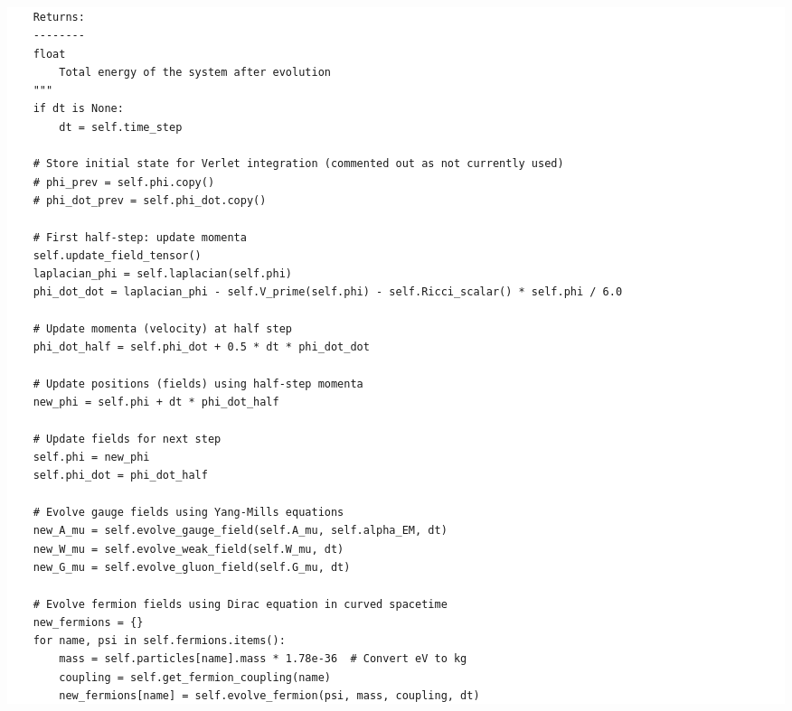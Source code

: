         Returns:
        --------
        float
            Total energy of the system after evolution
        """
        if dt is None:
            dt = self.time_step
        
        # Store initial state for Verlet integration (commented out as not currently used)
        # phi_prev = self.phi.copy()
        # phi_dot_prev = self.phi_dot.copy()
        
        # First half-step: update momenta
        self.update_field_tensor()
        laplacian_phi = self.laplacian(self.phi)
        phi_dot_dot = laplacian_phi - self.V_prime(self.phi) - self.Ricci_scalar() * self.phi / 6.0
        
        # Update momenta (velocity) at half step
        phi_dot_half = self.phi_dot + 0.5 * dt * phi_dot_dot
        
        # Update positions (fields) using half-step momenta
        new_phi = self.phi + dt * phi_dot_half
        
        # Update fields for next step
        self.phi = new_phi
        self.phi_dot = phi_dot_half
        
        # Evolve gauge fields using Yang-Mills equations
        new_A_mu = self.evolve_gauge_field(self.A_mu, self.alpha_EM, dt)
        new_W_mu = self.evolve_weak_field(self.W_mu, dt)
        new_G_mu = self.evolve_gluon_field(self.G_mu, dt)
        
        # Evolve fermion fields using Dirac equation in curved spacetime
        new_fermions = {}
        for name, psi in self.fermions.items():
            mass = self.particles[name].mass * 1.78e-36  # Convert eV to kg
            coupling = self.get_fermion_coupling(name)
            new_fermions[name] = self.evolve_fermion(psi, mass, coupling, dt)
        